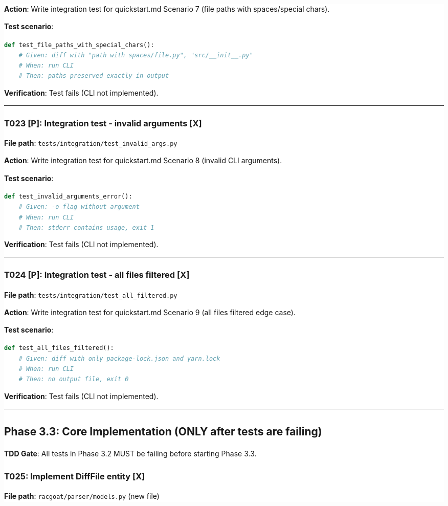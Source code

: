 **Action**: Write integration test for quickstart.md Scenario 7 (file paths with spaces/special chars).

**Test scenario**:
```python
def test_file_paths_with_special_chars():
    # Given: diff with "path with spaces/file.py", "src/__init__.py"
    # When: run CLI
    # Then: paths preserved exactly in output
```

**Verification**: Test fails (CLI not implemented).

---

### T023 [P]: Integration test - invalid arguments [X]
**File path**: `tests/integration/test_invalid_args.py`

**Action**: Write integration test for quickstart.md Scenario 8 (invalid CLI arguments).

**Test scenario**:
```python
def test_invalid_arguments_error():
    # Given: -o flag without argument
    # When: run CLI
    # Then: stderr contains usage, exit 1
```

**Verification**: Test fails (CLI not implemented).

---

### T024 [P]: Integration test - all files filtered [X]
**File path**: `tests/integration/test_all_filtered.py`

**Action**: Write integration test for quickstart.md Scenario 9 (all files filtered edge case).

**Test scenario**:
```python
def test_all_files_filtered():
    # Given: diff with only package-lock.json and yarn.lock
    # When: run CLI
    # Then: no output file, exit 0
```

**Verification**: Test fails (CLI not implemented).

---

## Phase 3.3: Core Implementation (ONLY after tests are failing)

**TDD Gate**: All tests in Phase 3.2 MUST be failing before starting Phase 3.3.

### T025: Implement DiffFile entity [X]
**File path**: `racgoat/parser/models.py` (new file)
